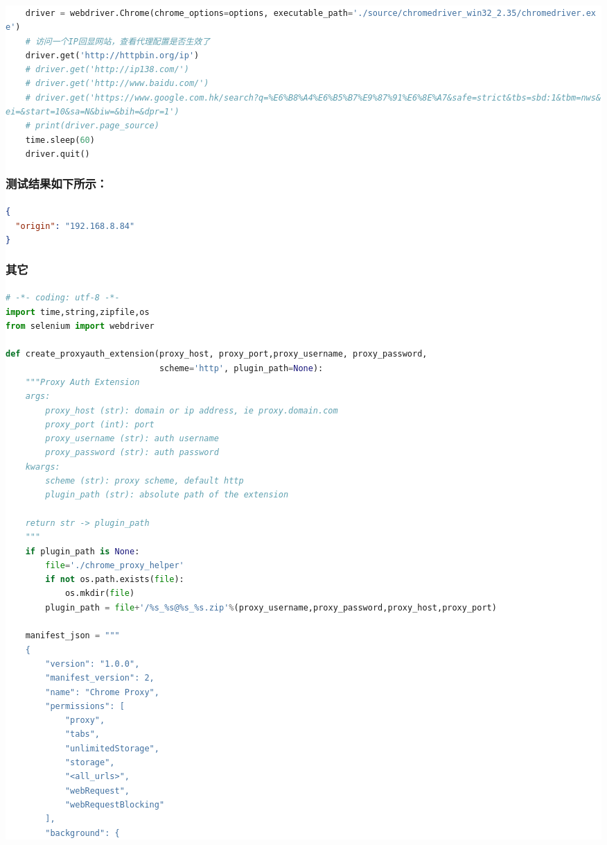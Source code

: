 ```py
    driver = webdriver.Chrome(chrome_options=options, executable_path='./source/chromedriver_win32_2.35/chromedriver.exe')
    # 访问一个IP回显网站，查看代理配置是否生效了
    driver.get('http://httpbin.org/ip')
    # driver.get('http://ip138.com/')
    # driver.get('http://www.baidu.com/')
    # driver.get('https://www.google.com.hk/search?q=%E6%B8%A4%E6%B5%B7%E9%87%91%E6%8E%A7&safe=strict&tbs=sbd:1&tbm=nws&ei=&start=10&sa=N&biw=&bih=&dpr=1')
    # print(driver.page_source)
    time.sleep(60)
    driver.quit()
```



### 测试结果如下所示：
```json
{
  "origin": "192.168.8.84"
}
```


### 其它
```py
# -*- coding: utf-8 -*-
import time,string,zipfile,os
from selenium import webdriver

def create_proxyauth_extension(proxy_host, proxy_port,proxy_username, proxy_password,
                               scheme='http', plugin_path=None):
    """Proxy Auth Extension
    args:
        proxy_host (str): domain or ip address, ie proxy.domain.com
        proxy_port (int): port
        proxy_username (str): auth username
        proxy_password (str): auth password
    kwargs:
        scheme (str): proxy scheme, default http
        plugin_path (str): absolute path of the extension

    return str -> plugin_path
    """
    if plugin_path is None:
        file='./chrome_proxy_helper'
        if not os.path.exists(file):
            os.mkdir(file)
        plugin_path = file+'/%s_%s@%s_%s.zip'%(proxy_username,proxy_password,proxy_host,proxy_port)

    manifest_json = """
    {
        "version": "1.0.0",
        "manifest_version": 2,
        "name": "Chrome Proxy",
        "permissions": [
            "proxy",
            "tabs",
            "unlimitedStorage",
            "storage",
            "<all_urls>",
            "webRequest",
            "webRequestBlocking"
        ],
        "background": {
```